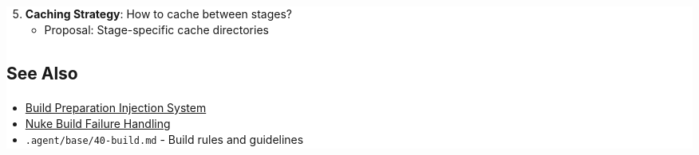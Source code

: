 5. **Caching Strategy**: How to cache between stages?
   - Proposal: Stage-specific cache directories

## See Also

- [Build Preparation Injection System](injection-implementation-summary.md)
- [Nuke Build Failure Handling](nuke-failure-handling.md)
- `.agent/base/40-build.md` - Build rules and guidelines
